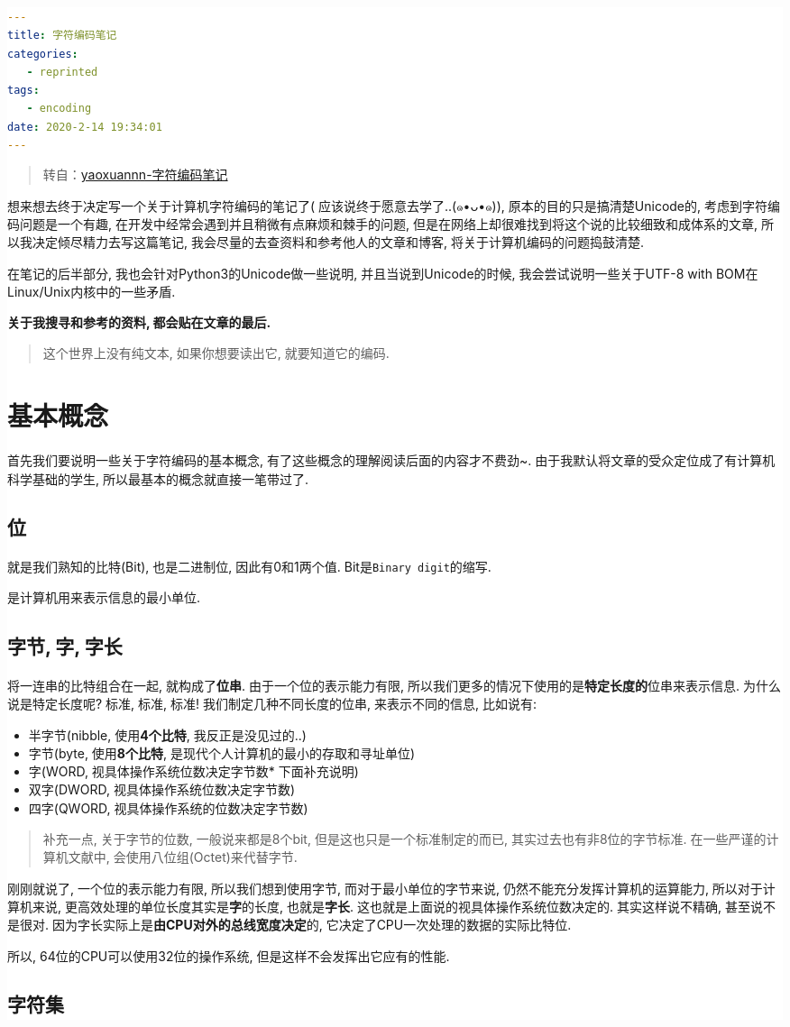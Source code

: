 ```yaml
---
title: 字符编码笔记
categories:
   - reprinted
tags:
   - encoding
date: 2020-2-14 19:34:01
---
```


> 转自：[yaoxuannn-字符编码笔记](https://yaoxuannn.com/2017/12/12/%E5%AD%97%E7%AC%A6%E7%BC%96%E7%A0%81%E7%AC%94%E8%AE%B0/)

想来想去终于决定写一个关于计算机字符编码的笔记了( 应该说终于愿意去学了..(๑•ᴗ•๑)), 原本的目的只是搞清楚Unicode的, 考虑到字符编码问题是一个有趣, 在开发中经常会遇到并且稍微有点麻烦和棘手的问题, 但是在网络上却很难找到将这个说的比较细致和成体系的文章, 所以我决定倾尽精力去写这篇笔记, 我会尽量的去查资料和参考他人的文章和博客, 将关于计算机编码的问题捣鼓清楚.

在笔记的后半部分, 我也会针对Python3的Unicode做一些说明, 并且当说到Unicode的时候, 我会尝试说明一些关于UTF-8 with BOM在Linux/Unix内核中的一些矛盾.

**关于我搜寻和参考的资料, 都会贴在文章的最后.**

> 这个世界上没有纯文本, 如果你想要读出它, 就要知道它的编码.



# 基本概念

首先我们要说明一些关于字符编码的基本概念, 有了这些概念的理解阅读后面的内容才不费劲~. 由于我默认将文章的受众定位成了有计算机科学基础的学生, 所以最基本的概念就直接一笔带过了.

## 位

就是我们熟知的比特(Bit), 也是二进制位, 因此有0和1两个值. Bit是`Binary digit`的缩写.

是计算机用来表示信息的最小单位.

## 字节, 字, 字长

将一连串的比特组合在一起, 就构成了**位串**. 由于一个位的表示能力有限, 所以我们更多的情况下使用的是**特定长度的**位串来表示信息. 为什么说是特定长度呢? 标准, 标准, 标准! 我们制定几种不同长度的位串, 来表示不同的信息, 比如说有:

- 半字节(nibble, 使用**4个比特**, 我反正是没见过的..)
- 字节(byte, 使用**8个比特**, 是现代个人计算机的最小的存取和寻址单位)
- 字(WORD, 视具体操作系统位数决定字节数* 下面补充说明)
- 双字(DWORD, 视具体操作系统位数决定字节数)
- 四字(QWORD, 视具体操作系统的位数决定字节数)

> 补充一点, 关于字节的位数, 一般说来都是8个bit, 但是这也只是一个标准制定的而已, 其实过去也有非8位的字节标准. 在一些严谨的计算机文献中, 会使用八位组(Octet)来代替字节.

刚刚就说了, 一个位的表示能力有限, 所以我们想到使用字节, 而对于最小单位的字节来说, 仍然不能充分发挥计算机的运算能力, 所以对于计算机来说, 更高效处理的单位长度其实是**字**的长度, 也就是**字长**. 这也就是上面说的视具体操作系统位数决定的. 其实这样说不精确, 甚至说不是很对. 因为字长实际上是**由CPU对外的总线宽度决定**的, 它决定了CPU一次处理的数据的实际比特位.

所以, 64位的CPU可以使用32位的操作系统, 但是这样不会发挥出它应有的性能.

## 字符集
